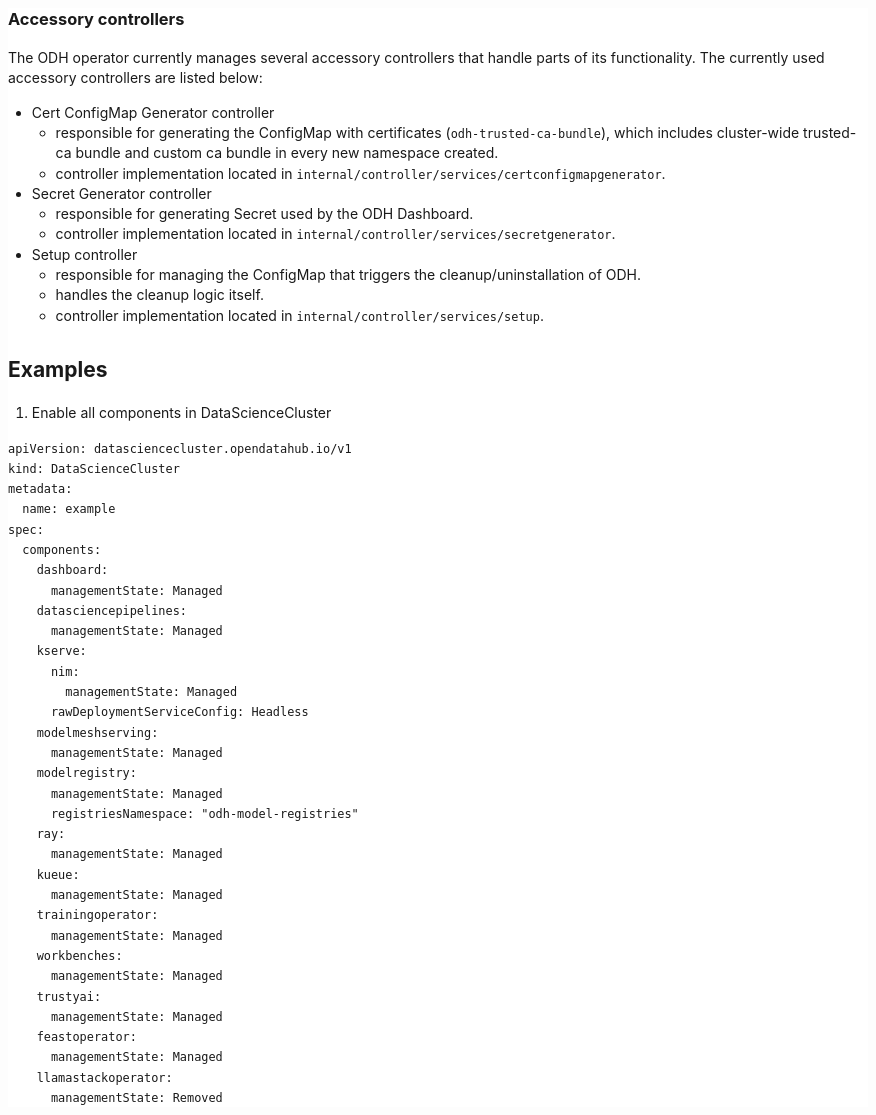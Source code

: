 ### Accessory controllers

The ODH operator currently manages several accessory controllers that handle parts of its functionality.
The currently used accessory controllers are listed below:
- Cert ConfigMap Generator controller
  - responsible for generating the ConfigMap with certificates (`odh-trusted-ca-bundle`), which includes cluster-wide trusted-ca bundle and custom ca bundle in every new namespace created.
  - controller implementation located in `internal/controller/services/certconfigmapgenerator`.
- Secret Generator controller
  - responsible for generating Secret used by the ODH Dashboard.
  - controller implementation located in `internal/controller/services/secretgenerator`.
- Setup controller
  - responsible for managing the ConfigMap that triggers the cleanup/uninstallation of ODH.
  - handles the cleanup logic itself.
  - controller implementation located in `internal/controller/services/setup`.

## Examples

1. Enable all components in DataScienceCluster

```console
apiVersion: datasciencecluster.opendatahub.io/v1
kind: DataScienceCluster
metadata:
  name: example
spec:
  components:
    dashboard:
      managementState: Managed
    datasciencepipelines:
      managementState: Managed
    kserve:
      nim:
        managementState: Managed
      rawDeploymentServiceConfig: Headless
    modelmeshserving:
      managementState: Managed
    modelregistry:
      managementState: Managed
      registriesNamespace: "odh-model-registries"
    ray:
      managementState: Managed
    kueue:
      managementState: Managed
    trainingoperator:
      managementState: Managed
    workbenches:
      managementState: Managed
    trustyai:
      managementState: Managed
    feastoperator:
      managementState: Managed
    llamastackoperator:
      managementState: Removed
```
